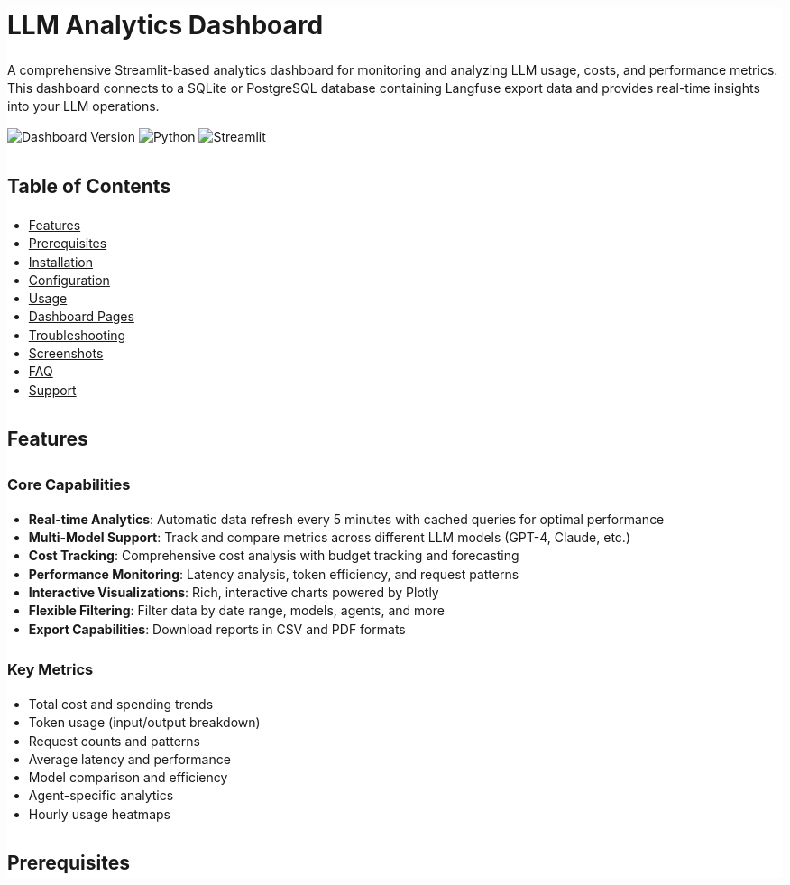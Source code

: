 # LLM Analytics Dashboard

A comprehensive Streamlit-based analytics dashboard for monitoring and analyzing LLM usage, costs, and performance metrics. This dashboard connects to a SQLite or PostgreSQL database containing Langfuse export data and provides real-time insights into your LLM operations.

![Dashboard Version](https://img.shields.io/badge/version-1.0.0-blue)
![Python](https://img.shields.io/badge/python-3.9%2B-brightgreen)
![Streamlit](https://img.shields.io/badge/streamlit-1.32%2B-red)

## Table of Contents

- [Features](#features)
- [Prerequisites](#prerequisites)
- [Installation](#installation)
- [Configuration](#configuration)
- [Usage](#usage)
- [Dashboard Pages](#dashboard-pages)
- [Troubleshooting](#troubleshooting)
- [Screenshots](#screenshots)
- [FAQ](#faq)
- [Support](#support)

## Features

### Core Capabilities

- **Real-time Analytics**: Automatic data refresh every 5 minutes with cached queries for optimal performance
- **Multi-Model Support**: Track and compare metrics across different LLM models (GPT-4, Claude, etc.)
- **Cost Tracking**: Comprehensive cost analysis with budget tracking and forecasting
- **Performance Monitoring**: Latency analysis, token efficiency, and request patterns
- **Interactive Visualizations**: Rich, interactive charts powered by Plotly
- **Flexible Filtering**: Filter data by date range, models, agents, and more
- **Export Capabilities**: Download reports in CSV and PDF formats

### Key Metrics

- Total cost and spending trends
- Token usage (input/output breakdown)
- Request counts and patterns
- Average latency and performance
- Model comparison and efficiency
- Agent-specific analytics
- Hourly usage heatmaps

## Prerequisites
